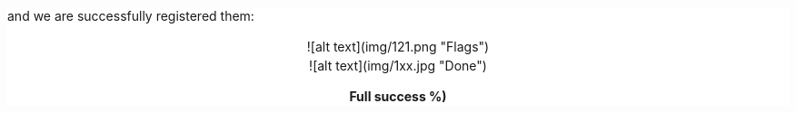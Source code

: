 and we are successfully registered them:


<div align="center">
![alt text](img/121.png "Flags")
</div>


<div align="center">
![alt text](img/1xx.jpg "Done")

<b>Full success %)</b>
</div>
